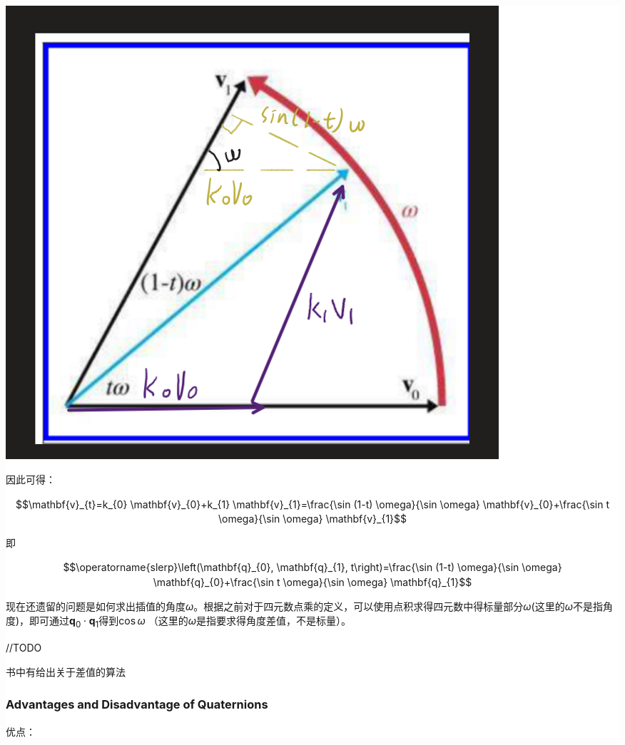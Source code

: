 ![求k0](3DMathPrimerForGraphicsAGameDevelopment-Chapter8-Notes/2020-04-03-12-32-37.png)

因此可得：

$$\mathbf{v}_{t}=k_{0} \mathbf{v}_{0}+k_{1} \mathbf{v}_{1}=\frac{\sin (1-t) \omega}{\sin \omega} \mathbf{v}_{0}+\frac{\sin t \omega}{\sin \omega} \mathbf{v}_{1}$$

即

$$\operatorname{slerp}\left(\mathbf{q}_{0}, \mathbf{q}_{1}, t\right)=\frac{\sin (1-t) \omega}{\sin \omega} \mathbf{q}_{0}+\frac{\sin t \omega}{\sin \omega} \mathbf{q}_{1}$$

现在还遗留的问题是如何求出插值的角度$\omega$。根据之前对于四元数点乘的定义，可以使用点积求得四元数中得标量部分$\omega$(这里的$\omega$不是指角度)，即可通过$\mathbf{q}_0 \cdot \mathbf{q}_1$得到$\cos\omega$ （这里的$\omega$是指要求得角度差值，不是标量）。

//TODO

书中有给出关于差值的算法

### Advantages and Disadvantage of Quaternions

优点：

